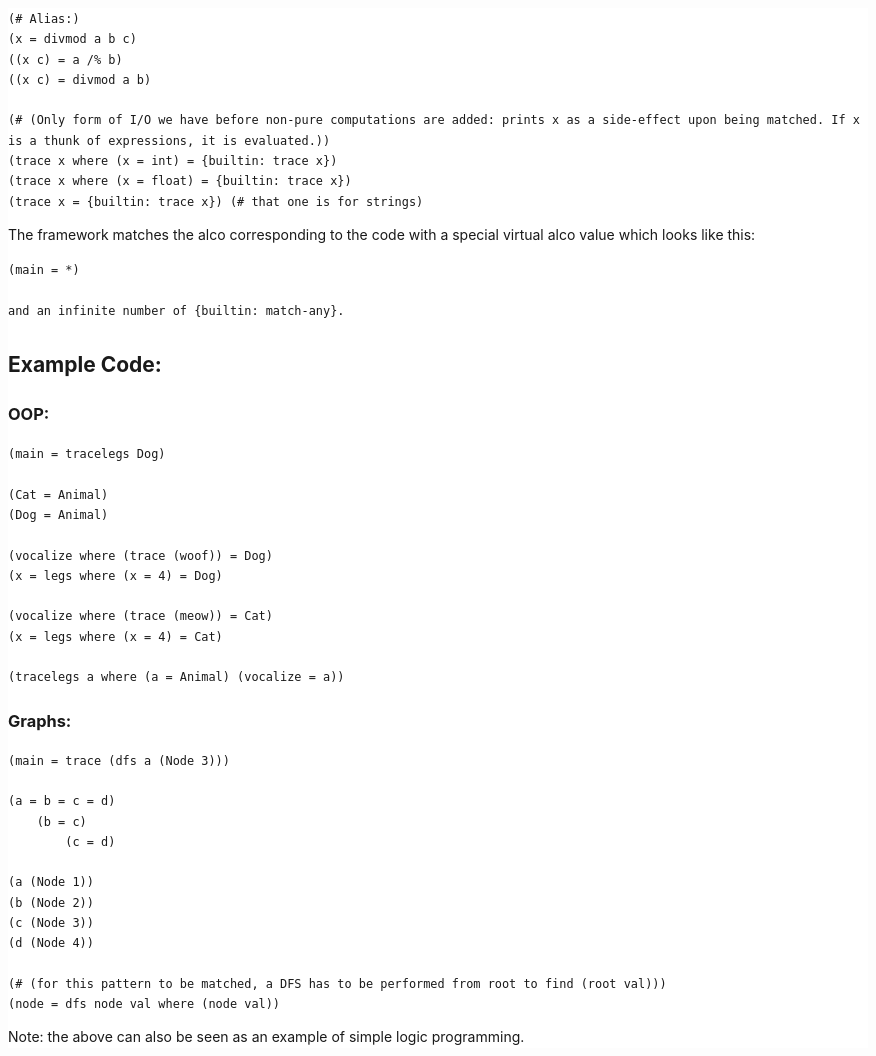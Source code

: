 ```
(# Alias:)
(x = divmod a b c)
((x c) = a /% b)
((x c) = divmod a b)

(# (Only form of I/O we have before non-pure computations are added: prints x as a side-effect upon being matched. If x is a thunk of expressions, it is evaluated.))
(trace x where (x = int) = {builtin: trace x})
(trace x where (x = float) = {builtin: trace x})
(trace x = {builtin: trace x}) (# that one is for strings)
```

The framework matches the alco corresponding to the code with a special virtual alco value which looks like this:

```
(main = *)

and an infinite number of {builtin: match-any}.
```


## Example Code:

### OOP:

```
(main = tracelegs Dog)

(Cat = Animal)
(Dog = Animal)

(vocalize where (trace (woof)) = Dog)
(x = legs where (x = 4) = Dog)

(vocalize where (trace (meow)) = Cat)
(x = legs where (x = 4) = Cat)

(tracelegs a where (a = Animal) (vocalize = a))
```

### Graphs:

```
(main = trace (dfs a (Node 3)))

(a = b = c = d)
    (b = c)
        (c = d)

(a (Node 1))
(b (Node 2))
(c (Node 3))
(d (Node 4))

(# (for this pattern to be matched, a DFS has to be performed from root to find (root val)))
(node = dfs node val where (node val))
```
Note: the above can also be seen as an example of simple logic programming.
